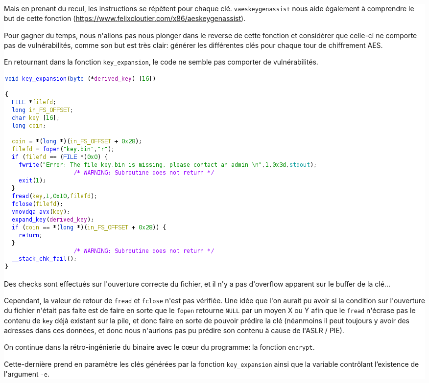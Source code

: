 Mais en prenant du recul, les instructions se répètent pour chaque clé. `vaeskeygenassist` nous aide également à comprendre le but de cette fonction (https://www.felixcloutier.com/x86/aeskeygenassist).

Pour gagner du temps, nous n'allons pas nous plonger dans le reverse de cette fonction et considérer que celle-ci ne comporte pas de vulnérabilités, comme son but est très clair: générer les différentes clés pour chaque tour de chiffrement AES.



En retournant dans la fonction `key_expansion`, le code ne semble pas comporter de vulnérabilités. 

![Ghidra key_expansion function](img/ghidra-keyexpansion.png)

Des checks sont effectués sur l'ouverture correcte du fichier, et il n'y a pas d'overflow apparent sur le buffer de la clé...

Cependant, la valeur de retour de `fread` et `fclose` n'est pas vérifiée. Une idée que l'on aurait pu avoir si la condition sur l'ouverture du fichier n'était pas faite est de faire en sorte que le `fopen` retourne `NULL` par un moyen X ou Y afin que le `fread` n'écrase pas le contenu de `key` déjà existant sur la pile, et donc faire en sorte de pouvoir prédire la clé (néanmoins il peut toujours y avoir des adresses dans ces données, et donc nous n'aurions pas pu prédire son contenu à cause de l'ASLR / PIE).

On continue dans la rétro-ingénierie du binaire avec le cœur du programme: la fonction `encrypt`.

Cette-dernière prend en paramètre les clés générées par la fonction `key_expansion` ainsi que la variable contrôlant l’existence de l'argument  `-e`.
